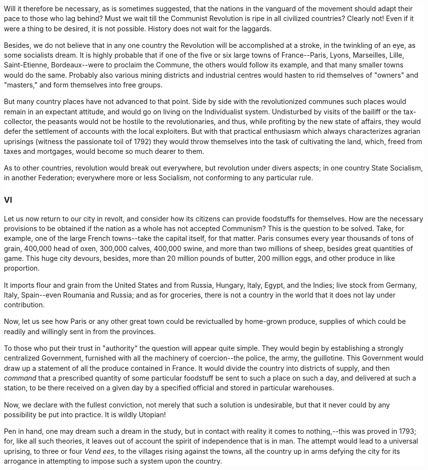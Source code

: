 Will it therefore be necessary, as is sometimes suggested, that the nations in the vanguard of the movement should adapt their pace to those who lag behind? Must we wait till the Communist Revolution is ripe in all civilized countries? Clearly not! Even if it were a thing to be desired, it is not possible. History does not wait for the laggards.

Besides, we do not believe that in any one country the Revolution will be accomplished at a stroke, in the twinkling of an eye, as some socialists dream. It is highly probable that if one of the five or six large towns of France--Paris, Lyons, Marseilles, Lille, Saint-Etienne, Bordeaux--were to proclaim the Commune, the others would follow its example, and that many smaller towns would do the same. Probably also various mining districts and industrial centres would hasten to rid themselves of "owners" and "masters," and form themselves into free groups.

But many country places have not advanced to that point. Side by side with the revolutionized communes such places would remain in an expectant attitude, and would go on living on the Individualist system. Undisturbed by visits of the bailiff or the tax-collector, the peasants would not be hostile to the revolutionaries, and thus, while profiting by the new state of affairs, they would defer the settlement of accounts with the local exploiters. But with that practical enthusiasm which always characterizes agrarian uprisings (witness the passionate toil of 1792) they would throw themselves into the task of cultivating the land, which, freed from taxes and mortgages, would become so much dearer to them.

As to other countries, revolution would break out everywhere, but revolution under divers aspects; in one country State Socialism, in another Federation; everywhere more or less Socialism, not conforming to any particular rule.


### VI

Let us now return to our city in revolt, and consider how its citizens can provide foodstuffs for themselves. How are the necessary provisions to be obtained if the nation as a whole has not accepted Communism? This is the question to be solved. Take, for example, one of the large French towns--take the capital itself, for that matter. Paris consumes every year thousands of tons of grain, 400,000 head of oxen, 300,000 calves, 400,000 swine, and more than two millions of sheep, besides great quantities of game. This huge city devours, besides, more than 20 million pounds of butter, 200 million eggs, and other produce in like proportion.

It imports flour and grain from the United States and from Russia, Hungary, Italy, Egypt, and the Indies; live stock from Germany, Italy, Spain--even Roumania and Russia; and as for groceries, there is not a country in the world that it does not lay under contribution.

Now, let us see how Paris or any other great town could be revictualled by home-grown produce, supplies of which could be readily and willingly sent in from the provinces.

To those who put their trust in "authority" the question will appear quite simple. They would begin by establishing a strongly centralized Government, furnished with all the machinery of coercion--the police, the army, the guillotine. This Government would draw up a statement of all the produce contained in France. It would divide the country into districts of supply, and then _command_ that a prescribed quantity of some particular foodstuff be sent to such a place on such a day, and delivered at such a station, to be there received on a given day by a specified official and stored in particular warehouses.

Now, we declare with the fullest conviction, not merely that such a solution is undesirable, but that it never could by any possibility be put into practice. It is wildly Utopian!

Pen in hand, one may dream such a dream in the study, but in contact with reality it comes to nothing,--this was proved in 1793; for, like all such theories, it leaves out of account the spirit of independence that is in man. The attempt would lead to a universal uprising, to three or four _Vend ees_, to the villages rising against the towns, all the country up in arms defying the city for its arrogance in attempting to impose such a system upon the country.
